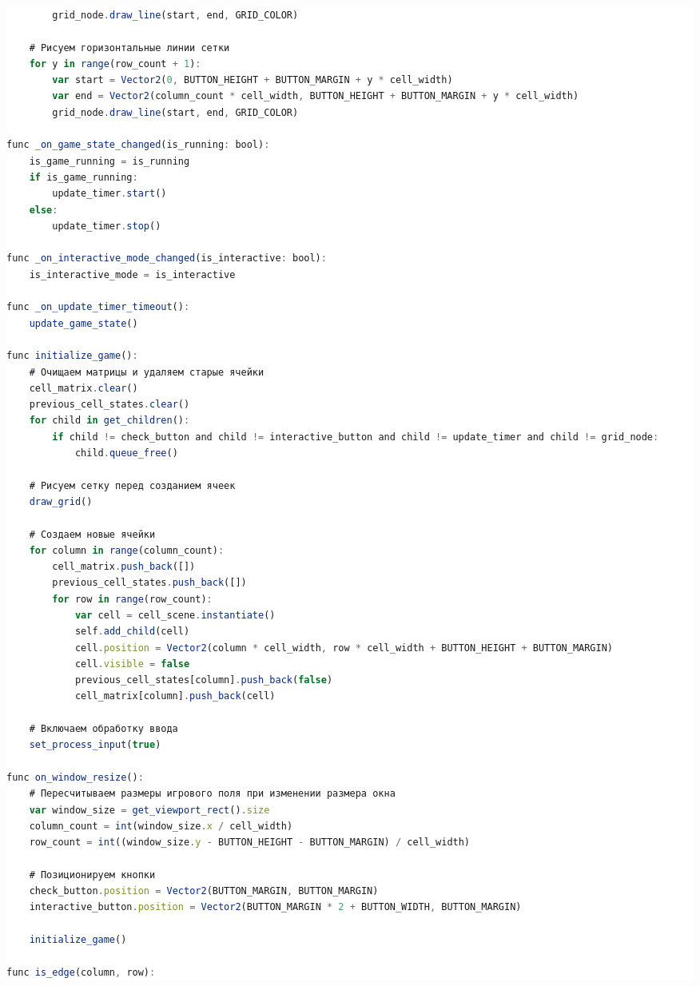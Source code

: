 ```javascript
        grid_node.draw_line(start, end, GRID_COLOR)

    # Рисуем горизонтальные линии сетки
    for y in range(row_count + 1):
        var start = Vector2(0, BUTTON_HEIGHT + BUTTON_MARGIN + y * cell_width)
        var end = Vector2(column_count * cell_width, BUTTON_HEIGHT + BUTTON_MARGIN + y * cell_width)
        grid_node.draw_line(start, end, GRID_COLOR)

func _on_game_state_changed(is_running: bool):
    is_game_running = is_running
    if is_game_running:
        update_timer.start()
    else:
        update_timer.stop()

func _on_interactive_mode_changed(is_interactive: bool):
    is_interactive_mode = is_interactive

func _on_update_timer_timeout():
    update_game_state()

func initialize_game():
    # Очищаем матрицы и удаляем старые ячейки
    cell_matrix.clear()
    previous_cell_states.clear()
    for child in get_children():
        if child != check_button and child != interactive_button and child != update_timer and child != grid_node:
            child.queue_free()
    
    # Рисуем сетку перед созданием ячеек
    draw_grid()
    
    # Создаем новые ячейки
    for column in range(column_count):
        cell_matrix.push_back([])
        previous_cell_states.push_back([])
        for row in range(row_count):
            var cell = cell_scene.instantiate()
            self.add_child(cell)
            cell.position = Vector2(column * cell_width, row * cell_width + BUTTON_HEIGHT + BUTTON_MARGIN)
            cell.visible = false
            previous_cell_states[column].push_back(false)
            cell_matrix[column].push_back(cell)
    
    # Включаем обработку ввода
    set_process_input(true)

func on_window_resize():
    # Пересчитываем размеры игрового поля при изменении размера окна
    var window_size = get_viewport_rect().size
    column_count = int(window_size.x / cell_width)
    row_count = int((window_size.y - BUTTON_HEIGHT - BUTTON_MARGIN) / cell_width)
    
    # Позиционируем кнопки
    check_button.position = Vector2(BUTTON_MARGIN, BUTTON_MARGIN)
    interactive_button.position = Vector2(BUTTON_MARGIN * 2 + BUTTON_WIDTH, BUTTON_MARGIN)
    
    initialize_game()

func is_edge(column, row):
```